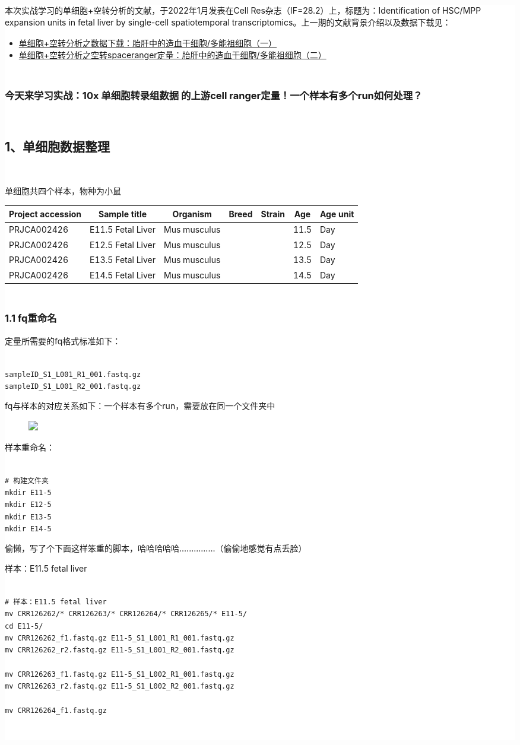 <div><section data-tool="mdnice编辑器" data-website="https://www.mdnice.com"><p data-tool="mdnice编辑器"><span leaf="">本次实战学习的单细胞+空转分析的文献，于2022年1月发表在Cell Res杂志（IF=28.2）上，标题为：<span textstyle="">Identification of HSC/MPP expansion units in fetal liver by single-cell spatiotemporal transcriptomics</span>。上一期的文献背景介绍以及数据下载见：</span></p><ul><li><section><a href="https://mp.weixin.qq.com/s?__biz=MzUzMTEwODk0Ng==&amp;mid=2247531730&amp;idx=1&amp;sn=dc9d59368935a3c3b8e16d4de9004283&amp;scene=21#wechat_redirect"><span leaf="">单细胞+空转分析之数据下载：胎肝中的造血干细胞/多能祖细胞（一）</span></a></section></li><li><section><a href="https://mp.weixin.qq.com/s?__biz=MzI1Njk4ODE0MQ==&amp;mid=2247528135&amp;idx=1&amp;sn=e059e5d90b64b5d63c65dabaa560257f&amp;scene=21#wechat_redirect"><span leaf="">单细胞+空转分析之空转spaceranger定量：胎肝中的造血干细胞/多能祖细胞（二）</span></a></section></li></ul><h3 data-tool="mdnice编辑器"><span><span leaf=""><br></span></span><span><span leaf="">今天来学习实战：10x 单细胞转录组数据 的上游cell ranger定量！一个样本有多个run如何处理？</span></span><span><span leaf=""><br></span></span></h3><h2 data-tool="mdnice编辑器"><span><span leaf=""><br></span></span><span><span leaf="">1、单细胞数据整理</span></span><span><span leaf=""><br></span></span><span><span leaf=""> </span></span></h2><p data-tool="mdnice编辑器"><span leaf="">单细胞共四个样本，物种为小鼠</span></p><section data-tool="mdnice编辑器"><table><thead><tr><th><section><span leaf="">Project accession</span></section></th><th><section><span leaf="">Sample title</span></section></th><th><section><span leaf="">Organism</span></section></th><th><section><span leaf="">Breed</span></section></th><th><section><span leaf="">Strain</span></section></th><th><section><span leaf="">Age</span></section></th><th><section><span leaf="">Age unit</span></section></th></tr></thead><tbody><tr><td><section><span leaf="">PRJCA002426</span></section></td><td><section><span leaf="">E11.5 Fetal Liver</span></section></td><td><section><span leaf="">Mus musculus</span></section></td><td><section><span leaf=""><br></span></section></td><td><section><span leaf=""><br></span></section></td><td><section><span leaf="">11.5</span></section></td><td><section><span leaf="">Day</span></section></td></tr><tr><td><section><span leaf="">PRJCA002426</span></section></td><td><section><span leaf="">E12.5 Fetal Liver</span></section></td><td><section><span leaf="">Mus musculus</span></section></td><td><section><span leaf=""><br></span></section></td><td><section><span leaf=""><br></span></section></td><td><section><span leaf="">12.5</span></section></td><td><section><span leaf="">Day</span></section></td></tr><tr><td><section><span leaf="">PRJCA002426</span></section></td><td><section><span leaf="">E13.5 Fetal Liver</span></section></td><td><section><span leaf="">Mus musculus</span></section></td><td><section><span leaf=""><br></span></section></td><td><section><span leaf=""><br></span></section></td><td><section><span leaf="">13.5</span></section></td><td><section><span leaf="">Day</span></section></td></tr><tr><td><section><span leaf="">PRJCA002426</span></section></td><td><section><span leaf="">E14.5 Fetal Liver</span></section></td><td><section><span leaf="">Mus musculus</span></section></td><td><section><span leaf=""><br></span></section></td><td><section><span leaf=""><br></span></section></td><td><section><span leaf="">14.5</span></section></td><td><section><span leaf="">Day</span></section></td></tr></tbody></table></section><h3 data-tool="mdnice编辑器"><span><span leaf=""><br></span></span><span><span leaf="">1.1 fq重命名</span></span><span><span leaf=""><br></span></span></h3><p data-tool="mdnice编辑器"><span leaf="">定量所需要的fq格式标准如下：</span></p><pre data-tool="mdnice编辑器"><span data-cacheurl="" data-remoteid=""><span leaf=""><br></span></span><code><span leaf="">sampleID_S1_L001_R1_001.fastq.gz</span><span leaf=""><br></span><span leaf="">sampleID_S1_L001_R2_001.fastq.gz</span><span leaf=""><br></span></code></pre><p data-tool="mdnice编辑器"><span leaf="">fq与样本的对应关系如下：一个样本有多个run，需要放在同一个文件夹中</span></p><figure data-tool="mdnice编辑器"><span leaf=""><img data-src="https://mmbiz.qpic.cn/mmbiz_png/siaia0BDGJdjRibD02u6bdG5DaJpL8WpB3ibBRSTxGEeM5dibogs9hxJCdTcrYVLPZZXFW6LTNZ1PlpqLQPANmibSicug/640?wx_fmt=png&amp;from=appmsg" data-type="png" data-imgfileid="100044565" src="https://mmbiz.qpic.cn/mmbiz_png/siaia0BDGJdjRibD02u6bdG5DaJpL8WpB3ibBRSTxGEeM5dibogs9hxJCdTcrYVLPZZXFW6LTNZ1PlpqLQPANmibSicug/640?wx_fmt=png&amp;from=appmsg"></span></figure><p data-tool="mdnice编辑器"><span leaf="">样本重命名：</span></p><pre data-tool="mdnice编辑器"><span data-cacheurl="" data-remoteid=""><span leaf=""><br></span></span><code><span><span leaf=""># 构建文件夹</span></span><span leaf=""><br></span><span leaf="">mkdir E11-5</span><span leaf=""><br></span><span leaf="">mkdir E12-5</span><span leaf=""><br></span><span leaf="">mkdir E13-5</span><span leaf=""><br></span><span leaf="">mkdir E14-5</span><span leaf=""><br></span></code></pre><p data-tool="mdnice编辑器"><span leaf="">偷懒，写了个下面这样笨重的脚本，哈哈哈哈哈...............（偷偷地感觉有点丢脸）</span></p><p data-tool="mdnice编辑器"><span leaf="">样本：E11.5 fetal liver</span></p><pre data-tool="mdnice编辑器"><span data-cacheurl="" data-remoteid=""><span leaf=""><br></span></span><code><span><span leaf=""># 样本：E11.5 fetal liver</span></span><span leaf=""><br></span><span leaf="">mv CRR126262/* CRR126263/* CRR126264/* CRR126265/* E11-5/</span><span leaf=""><br></span><span><span leaf="">cd</span></span><span leaf=""> E11-5/</span><span leaf=""><br></span><span leaf="">mv CRR126262_f1.fastq.gz E11-5_S1_L001_R1_001.fastq.gz</span><span leaf=""><br></span><span leaf="">mv CRR126262_r2.fastq.gz E11-5_S1_L001_R2_001.fastq.gz</span><span leaf=""><br></span><span leaf=""><br></span><span leaf="">mv CRR126263_f1.fastq.gz E11-5_S1_L002_R1_001.fastq.gz</span><span leaf=""><br></span><span leaf="">mv CRR126263_r2.fastq.gz E11-5_S1_L002_R2_001.fastq.gz</span><span leaf=""><br></span><span leaf=""><br></span><span leaf="">mv CRR126264_f1.fastq.gz